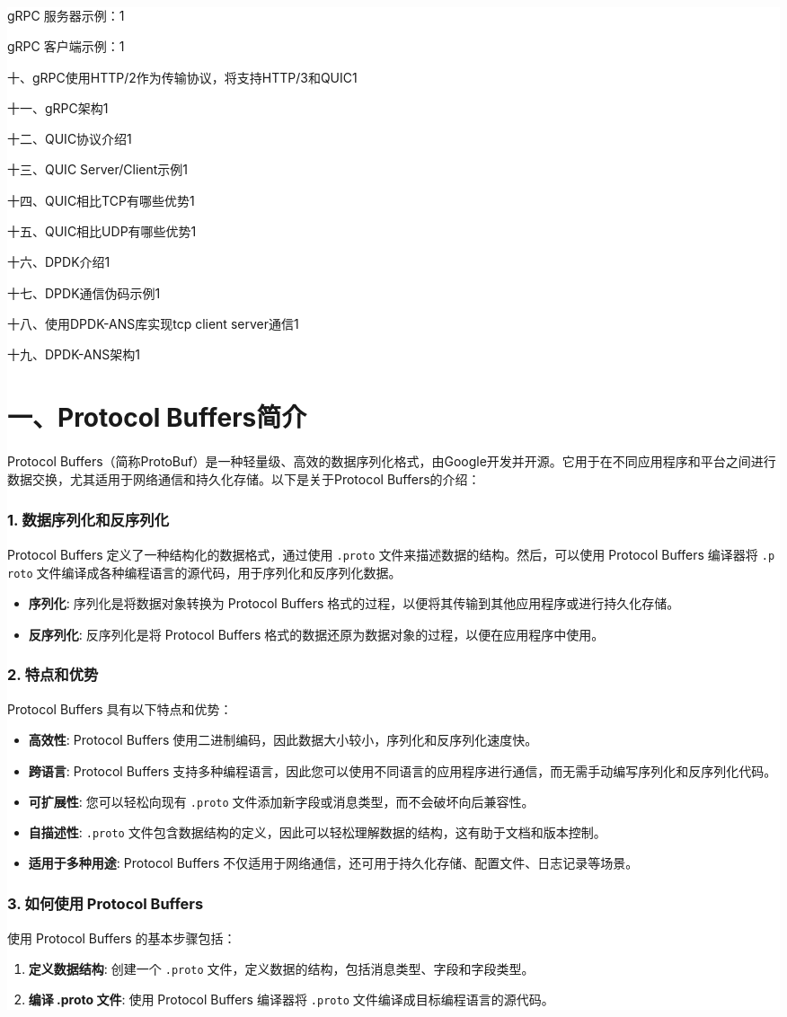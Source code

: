 gRPC 服务器示例：1

gRPC 客户端示例：1

十、gRPC使用HTTP/2作为传输协议，将支持HTTP/3和QUIC1

十一、gRPC架构1

十二、QUIC协议介绍1

十三、QUIC Server/Client示例1

十四、QUIC相比TCP有哪些优势1

十五、QUIC相比UDP有哪些优势1

十六、DPDK介绍1

十七、DPDK通信伪码示例1

十八、使用DPDK-ANS库实现tcp client server通信1

十九、DPDK-ANS架构1

# 一、Protocol Buffers简介

Protocol Buffers（简称ProtoBuf）是一种轻量级、高效的数据序列化格式，由Google开发并开源。它用于在不同应用程序和平台之间进行数据交换，尤其适用于网络通信和持久化存储。以下是关于Protocol Buffers的介绍：

### 1. 数据序列化和反序列化

Protocol Buffers 定义了一种结构化的数据格式，通过使用 `.proto` 文件来描述数据的结构。然后，可以使用 Protocol Buffers 编译器将 `.proto` 文件编译成各种编程语言的源代码，用于序列化和反序列化数据。

*   **序列化**: 序列化是将数据对象转换为 Protocol Buffers 格式的过程，以便将其传输到其他应用程序或进行持久化存储。
    
*   **反序列化**: 反序列化是将 Protocol Buffers 格式的数据还原为数据对象的过程，以便在应用程序中使用。
    

### 2. 特点和优势

Protocol Buffers 具有以下特点和优势：

*   **高效性**: Protocol Buffers 使用二进制编码，因此数据大小较小，序列化和反序列化速度快。
    
*   **跨语言**: Protocol Buffers 支持多种编程语言，因此您可以使用不同语言的应用程序进行通信，而无需手动编写序列化和反序列化代码。
    
*   **可扩展性**: 您可以轻松向现有 `.proto` 文件添加新字段或消息类型，而不会破坏向后兼容性。
    
*   **自描述性**: `.proto` 文件包含数据结构的定义，因此可以轻松理解数据的结构，这有助于文档和版本控制。
    
*   **适用于多种用途**: Protocol Buffers 不仅适用于网络通信，还可用于持久化存储、配置文件、日志记录等场景。
    

### 3. 如何使用 Protocol Buffers

使用 Protocol Buffers 的基本步骤包括：

1.  **定义数据结构**: 创建一个 `.proto` 文件，定义数据的结构，包括消息类型、字段和字段类型。
    
2.  **编译 .proto 文件**: 使用 Protocol Buffers 编译器将 `.proto` 文件编译成目标编程语言的源代码。
    